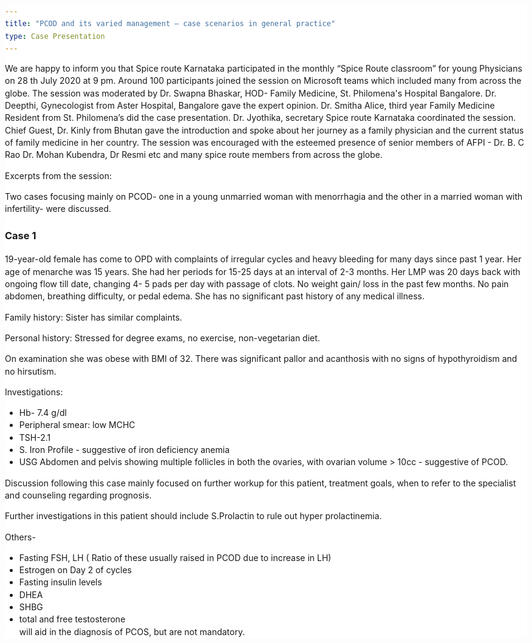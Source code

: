 ```yaml
---
title: "PCOD and its varied management – case scenarios in general practice"
type: Case Presentation
---
```


We are happy to inform you that Spice route Karnataka participated in the monthly “Spice Route classroom” for young Physicians on 28 th July 2020 at 9 pm. Around 100 participants joined the session on Microsoft teams which included many from across the globe. The session was moderated by Dr. Swapna Bhaskar, HOD- Family Medicine, St. Philomena's Hospital Bangalore. Dr. Deepthi, Gynecologist from Aster Hospital, Bangalore gave the expert opinion. Dr. Smitha Alice, third year Family Medicine Resident from St. Philomena’s did the case presentation. Dr. Jyothika, secretary Spice route Karnataka coordinated the session. Chief Guest, Dr. Kinly from Bhutan gave the introduction and spoke about her journey as a family physician and the current status of family medicine in her country. The session was encouraged with the esteemed presence of senior members of AFPI - Dr. B. C Rao Dr. Mohan Kubendra, Dr Resmi etc and many spice route members from across the globe. 

Excerpts from the session:

Two cases focusing mainly on PCOD- one in a young unmarried woman with menorrhagia and the other in a married woman with infertility- were discussed. 

### Case 1

19-year-old female has come to OPD with complaints of irregular cycles and heavy bleeding for many days since past 1 year. Her age of menarche was 15 years. She had her periods for 15-25 days at an interval of 2-3 months. Her LMP was 20 days back with ongoing flow till date, changing 4- 5 pads per day with passage of clots. No weight gain/ loss in the past few months. No pain abdomen, breathing difficulty, or pedal edema. She has no significant past history of any medical illness.

Family history: Sister has similar complaints. 

Personal history: Stressed for degree exams, no exercise, non-vegetarian diet. 

On examination she was obese with BMI of 32. There was significant pallor and acanthosis with no signs of hypothyroidism and no hirsutism. 

Investigations:

* Hb- 7.4 g/dl
* Peripheral smear: low MCHC
* TSH-2.1
* S. Iron Profile - suggestive of iron deficiency anemia
* USG Abdomen and pelvis showing multiple follicles in both the ovaries, with ovarian volume > 10cc - suggestive of PCOD. 

Discussion following this case mainly focused on further workup for this patient, treatment goals, when to refer to the specialist and counseling regarding prognosis.

Further investigations in this patient should include S.Prolactin to rule out hyper prolactinemia. 

Others-
* Fasting FSH, LH ( Ratio of these usually raised in PCOD due to increase in LH)
* Estrogen on Day 2 of cycles
* Fasting insulin levels
* DHEA
* SHBG
* total and free testosterone  
will aid in the diagnosis of PCOS, but are not mandatory. 
